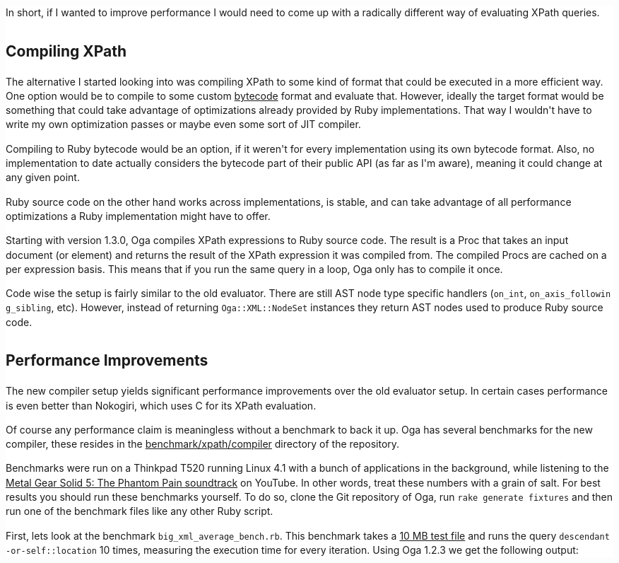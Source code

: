 In short, if I wanted to improve performance I would need to come up with a
radically different way of evaluating XPath queries.

## Compiling XPath

The alternative I started looking into was compiling XPath to some kind of
format that could be executed in a more efficient way. One option would be to
compile to some custom [bytecode][bytecode] format and evaluate that. However,
ideally the target format would be something that could take advantage of
optimizations already provided by Ruby implementations. That way I wouldn't have
to write my own optimization passes or maybe even some sort of JIT compiler.

Compiling to Ruby bytecode would be an option, if it weren't for every
implementation using its own bytecode format. Also, no implementation to date
actually considers the bytecode part of their public API (as far as I'm aware),
meaning it could change at any given point.

Ruby source code on the other hand works across implementations, is stable, and
can take advantage of all performance optimizations a Ruby implementation might
have to offer.

Starting with version 1.3.0, Oga compiles XPath expressions to Ruby source code.
The result is a Proc that takes an input document (or element) and returns the
result of the XPath expression it was compiled from. The compiled Procs are
cached on a per expression basis. This means that if you run the same query in a
loop, Oga only has to compile it once.

Code wise the setup is fairly similar to the old evaluator. There are still AST
node type specific handlers (`on_int`, `on_axis_following_sibling`, etc).
However, instead of returning `Oga::XML::NodeSet` instances they return AST
nodes used to produce Ruby source code.

## Performance Improvements

The new compiler setup yields significant performance improvements over the old
evaluator setup. In certain cases performance is even better than Nokogiri,
which uses C for its XPath evaluation.

Of course any performance claim is meaningless without a benchmark to back it
up. Oga has several benchmarks for the new compiler, these resides in the
[benchmark/xpath/compiler][benchmarks] directory of the repository.

Benchmarks were run on a Thinkpad T520 running Linux 4.1 with a bunch of
applications in the background, while listening to the
[Metal Gear Solid 5: The Phantom Pain soundtrack][mgs5-soundtrack] on YouTube.
In other words, treat these numbers with a grain of salt. For best results you
should run these benchmarks yourself. To do so, clone the Git repository of Oga,
run `rake generate fixtures` and then run one of the benchmark files like any
other Ruby script.

First, lets look at the benchmark `big_xml_average_bench.rb`. This benchmark
takes a [10 MB test file][test-file] and runs the query
`descendant-or-self::location` 10 times, measuring the execution time for every
iteration. Using Oga 1.2.3 we get the following output:


[ast]: https://en.wikipedia.org/wiki/Abstract_syntax_tree
[jit-compilation]: https://en.wikipedia.org/wiki/Just-in-time_compilation
[test-file]: https://github.com/YorickPeterse/oga/blob/ac5cb3d24f407a6ed8d8b583e59fa89084e9acb5/benchmark/fixtures/big.xml.gz
[bytecode]: https://en.wikipedia.org/wiki/Bytecode
[benchmarks]: https://github.com/YorickPeterse/oga/tree/ac5cb3d24f407a6ed8d8b583e59fa89084e9acb5/benchmark/xpath/compiler
[benchmark-ips]: https://github.com/evanphx/benchmark-ips
[mgs5-soundtrack]: https://www.youtube.com/watch?v=83jWwQfK-f8
[xpath/compiler.rb]: https://github.com/YorickPeterse/oga/blob/b07c75e96495f06c0914d135d30b26e55bcbb483/lib/oga/xpath/compiler.rb
[oga/ruby]: https://github.com/YorickPeterse/oga/tree/b07c75e96495f06c0914d135d30b26e55bcbb483/lib/oga/ruby
[changelog]: https://github.com/YorickPeterse/oga/blob/b07c75e96495f06c0914d135d30b26e55bcbb483/CHANGELOG.md#130---2015-09-06